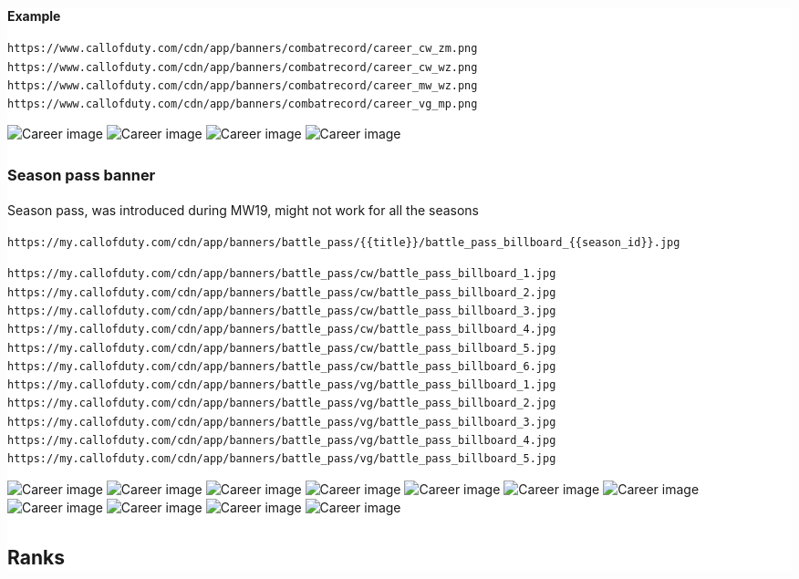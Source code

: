 **Example**


```
https://www.callofduty.com/cdn/app/banners/combatrecord/career_cw_zm.png
https://www.callofduty.com/cdn/app/banners/combatrecord/career_cw_wz.png
https://www.callofduty.com/cdn/app/banners/combatrecord/career_mw_wz.png
https://www.callofduty.com/cdn/app/banners/combatrecord/career_vg_mp.png
```

<img src="https://www.callofduty.com/cdn/app/banners/combatrecord/career_cw_zm.png" width="200" alt="Career image" /> <img src="https://www.callofduty.com/cdn/app/banners/combatrecord/career_cw_wz.png" width="200" alt="Career image" /> <img src="https://www.callofduty.com/cdn/app/banners/combatrecord/career_mw_wz.png" width="200" alt="Career image" /> <img src="https://www.callofduty.com/cdn/app/banners/combatrecord/career_vg_mp.png" width="200" alt="Career image" />

### Season pass banner

Season pass, was introduced during MW19, might not work for all the seasons

```
https://my.callofduty.com/cdn/app/banners/battle_pass/{{title}}/battle_pass_billboard_{{season_id}}.jpg
```

```
https://my.callofduty.com/cdn/app/banners/battle_pass/cw/battle_pass_billboard_1.jpg
https://my.callofduty.com/cdn/app/banners/battle_pass/cw/battle_pass_billboard_2.jpg
https://my.callofduty.com/cdn/app/banners/battle_pass/cw/battle_pass_billboard_3.jpg
https://my.callofduty.com/cdn/app/banners/battle_pass/cw/battle_pass_billboard_4.jpg
https://my.callofduty.com/cdn/app/banners/battle_pass/cw/battle_pass_billboard_5.jpg
https://my.callofduty.com/cdn/app/banners/battle_pass/cw/battle_pass_billboard_6.jpg
https://my.callofduty.com/cdn/app/banners/battle_pass/vg/battle_pass_billboard_1.jpg
https://my.callofduty.com/cdn/app/banners/battle_pass/vg/battle_pass_billboard_2.jpg
https://my.callofduty.com/cdn/app/banners/battle_pass/vg/battle_pass_billboard_3.jpg
https://my.callofduty.com/cdn/app/banners/battle_pass/vg/battle_pass_billboard_4.jpg
https://my.callofduty.com/cdn/app/banners/battle_pass/vg/battle_pass_billboard_5.jpg
```

<img src="https://my.callofduty.com/cdn/app/banners/battle_pass/cw/battle_pass_billboard_1.jpg" width="200" alt="Career image" />
<img src="https://my.callofduty.com/cdn/app/banners/battle_pass/cw/battle_pass_billboard_2.jpg" width="200" alt="Career image" />
<img src="https://my.callofduty.com/cdn/app/banners/battle_pass/cw/battle_pass_billboard_3.jpg" width="200" alt="Career image" />
<img src="https://my.callofduty.com/cdn/app/banners/battle_pass/cw/battle_pass_billboard_4.jpg" width="200" alt="Career image" />
<img src="https://my.callofduty.com/cdn/app/banners/battle_pass/cw/battle_pass_billboard_5.jpg" width="200" alt="Career image" />
<img src="https://my.callofduty.com/cdn/app/banners/battle_pass/cw/battle_pass_billboard_6.jpg" width="200" alt="Career image" />
<img src="https://my.callofduty.com/cdn/app/banners/battle_pass/vg/battle_pass_billboard_1.jpg" width="200" alt="Career image" />
<img src="https://my.callofduty.com/cdn/app/banners/battle_pass/vg/battle_pass_billboard_2.jpg" width="200" alt="Career image" />
<img src="https://my.callofduty.com/cdn/app/banners/battle_pass/vg/battle_pass_billboard_3.jpg" width="200" alt="Career image" />
<img src="https://my.callofduty.com/cdn/app/banners/battle_pass/vg/battle_pass_billboard_4.jpg" width="200" alt="Career image" />
<img src="https://my.callofduty.com/cdn/app/banners/battle_pass/vg/battle_pass_billboard_5.jpg" width="200" alt="Career image" />


## Ranks
